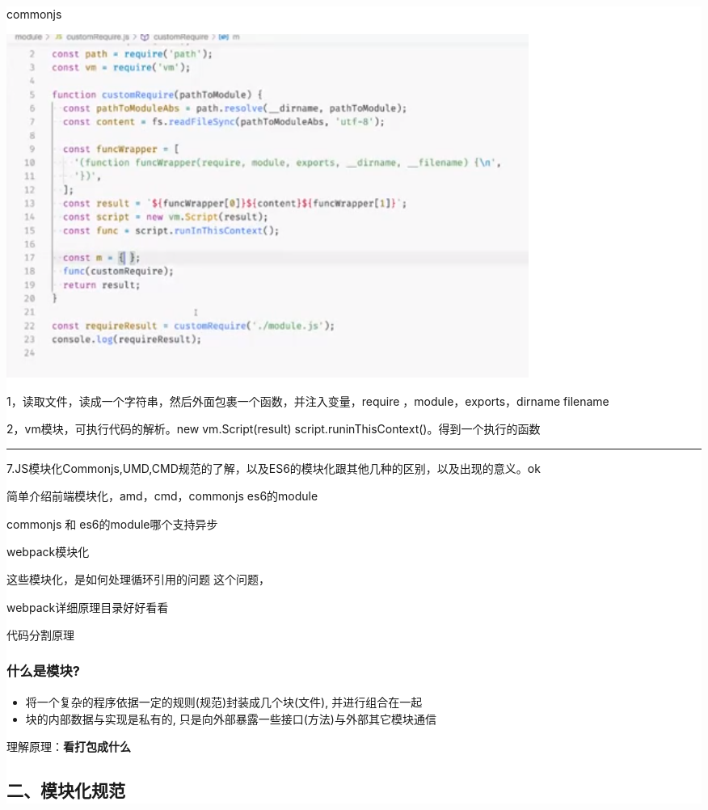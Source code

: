 commonjs

![image-20201101204825390](imge/image-20201101204825390.png)



1，读取文件，读成一个字符串，然后外面包裹一个函数，并注入变量，require ，module，exports，dirname filename

2，vm模块，可执行代码的解析。new vm.Script(result)  script.runinThisContext()。得到一个执行的函数

-----

 7.JS模块化Commonjs,UMD,CMD规范的了解，以及ES6的模块化跟其他几种的区别，以及出现的意义。ok

 简单介绍前端模块化，amd，cmd，commonjs es6的module 

 commonjs 和 es6的module哪个支持异步 

webpack模块化

这些模块化，是如何处理循环引用的问题  这个问题，

webpack详细原理目录好好看看

代码分割原理

### 什么是模块?

- 将一个复杂的程序依据一定的规则(规范)封装成几个块(文件), 并进行组合在一起
- 块的内部数据与实现是私有的, 只是向外部暴露一些接口(方法)与外部其它模块通信

理解原理：**看打包成什么**

## 二、模块化规范
